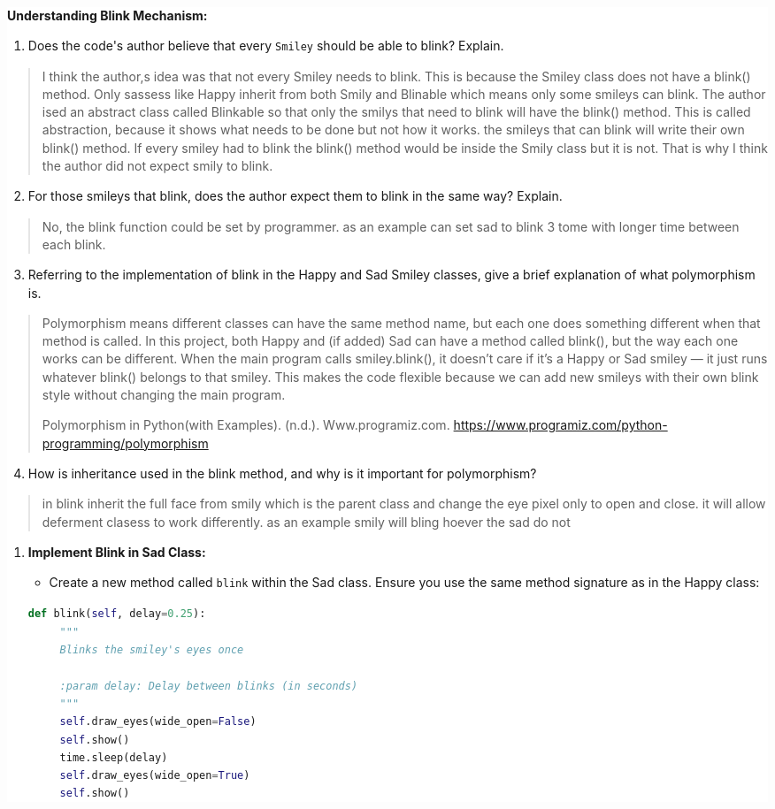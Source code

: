 **Understanding Blink Mechanism:**

1. Does the code's author believe that every `Smiley` should be able to blink? Explain.

> I think the author,s idea was that not every Smiley needs to blink. This is because the Smiley class does not have a blink() method. Only sassess like Happy inherit from both Smily and Blinable which means only some smileys can blink.
> The author ised an abstract class called Blinkable so that only the smilys that need to blink will have the blink() method. This is called abstraction, because it shows what needs to be done but not how it works. the smileys that can blink will write their own blink() method.
> If every smiley had to blink the blink() method would be inside the Smily class but it is not. That is why I think the author did not expect smily to blink.

2. For those smileys that blink, does the author expect them to blink in the same way? Explain.

> No, the blink function could be set by programmer. as an example can set sad to blink 3 tome with longer time between each blink.
>

3. Referring to the implementation of blink in the Happy and Sad Smiley classes, give a brief explanation of what polymorphism is.

> Polymorphism means different classes can have the same method name, but each one does something different when that method is called. 
> In this project, both Happy and (if added) Sad can have a method called blink(), but the way each one works can be different. 
> When the main program calls smiley.blink(), it doesn’t care if it’s a Happy or Sad smiley — it just runs whatever blink() belongs to that smiley. 
> This makes the code flexible because we can add new smileys with their own blink style without changing the main program.
> 
> Polymorphism in Python(with Examples). (n.d.). Www.programiz.com. https://www.programiz.com/python-programming/polymorphism
>

4. How is inheritance used in the blink method, and why is it important for polymorphism?

> in blink inherit the full face from smily which is the parent class and change the eye pixel only to open and close.
> it will allow deferment clasess to work differently. as an example smily will bling hoever the sad do not

1. **Implement Blink in Sad Class:**

   - Create a new method called `blink` within the Sad class. Ensure you use the same method signature as in the Happy class:

   ```python
   def blink(self, delay=0.25):
        """
        Blinks the smiley's eyes once

        :param delay: Delay between blinks (in seconds)
        """
        self.draw_eyes(wide_open=False)
        self.show()
        time.sleep(delay)
        self.draw_eyes(wide_open=True)
        self.show()
   ```
